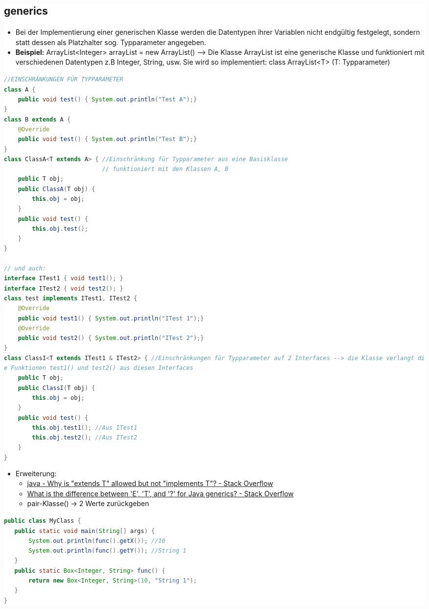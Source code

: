 ## generics
- Bei der Implementierung einer generischen Klasse werden die Datentypen ihrer Variablen nicht endgültig festgelegt, sondern statt dessen als Platzhalter sog. Typparameter angegeben.
- **Beispiel:** ArrayList\<Integer> arrayList = new ArrayList() --> Die Klasse ArrayList ist eine generische Klasse und funktioniert mit verschiedenen Datentypen z.B Integer, String, usw. Sie wird so implementiert: class ArrayList\<T> (T: Typparameter)
```java
//EINSCHRÄNKUNGEN FÜR TYPPARAMETER
class A {
	public void test() { System.out.println("Test A");}
}
class B extends A {
	@Override
	public void test() { System.out.println("Test B");}
}
class ClassA<T extends A> { //Einschränkung für Typparameter aus eine Basisklasse
							// funktioniert mit den Klassen A, B
	public T obj;
	public ClassA(T obj) {
		this.obj = obj;
	}
	public void test() {
		this.obj.test();
	}
}

// und auch:
interface ITest1 { void test1(); }
interface ITest2 { void test2(); }
class test implements ITest1, ITest2 {
	@Override
	public void test1() { System.out.println("ITest 1");}
	@Override
	public void test2() { System.out.println("ITest 2");}
}
class ClassI<T extends ITest1 & ITest2> { //Einschränkungen für Typparameter auf 2 Interfaces --> die Klasse verlangt die Funktionen test1() und test2() aus diesen Interfaces
	public T obj;
	public ClassI(T obj) {
		this.obj = obj;
	}
	public void test() {
		this.obj.test1(); //Aus ITest1
		this.obj.test2(); //Aus ITest2
	}
}
```
- Erweiterung:
	- [java - Why is "extends T" allowed but not "implements T"? - Stack Overflow](https://stackoverflow.com/questions/976441/why-is-extends-t-allowed-but-not-implements-t)
	- [What is the difference between 'E', 'T', and '?' for Java generics? - Stack Overflow](https://stackoverflow.com/questions/6008241/what-is-the-difference-between-e-t-and-for-java-generics)
	- pair-Klasse() -> 2 Werte zurückgeben
 ```java
public class MyClass {
	public static void main(String[] args) {
		System.out.println(func().getX()); //10
		System.out.println(func().getY()); //String 1
	}
	public static Box<Integer, String> func() {
		return new Box<Integer, String>(10, "String 1");
	}
}
 ```